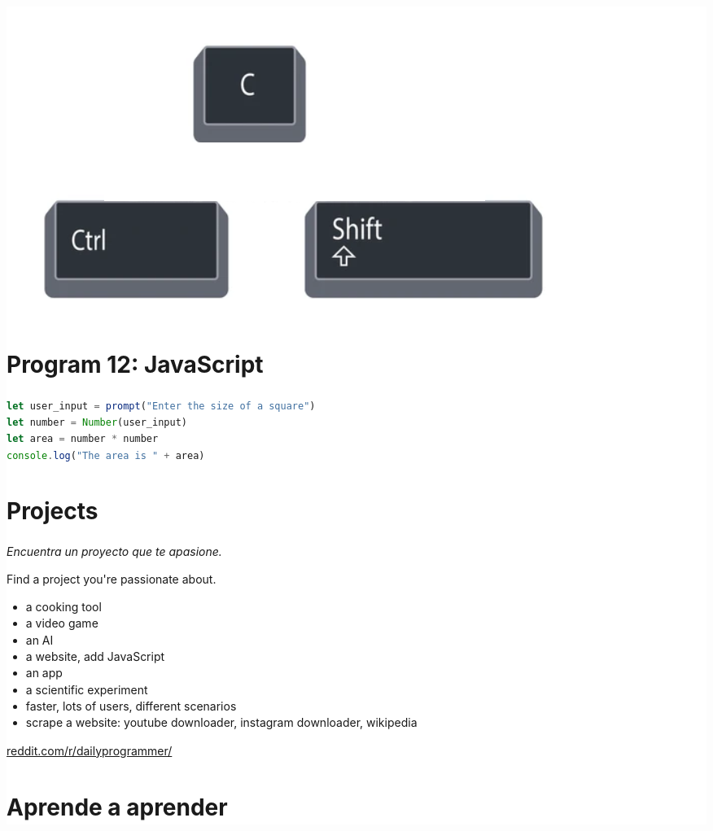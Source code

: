 ![](./ctrl_shift_c.png)

# Program 12: JavaScript



```javascript
let user_input = prompt("Enter the size of a square")
let number = Number(user_input)
let area = number * number
console.log("The area is " + area)
```

# Projects

*Encuentra un proyecto que te apasione.*

Find a project you're passionate about.

- a cooking tool
- a video game
- an AI
- a website, add JavaScript
- an app
- a scientific experiment
- faster, lots of users, different scenarios
- scrape a website: youtube downloader, instagram downloader, wikipedia

[reddit.com/r/dailyprogrammer/](https://www.reddit.com/r/dailyprogrammer/)

# Aprende a aprender
